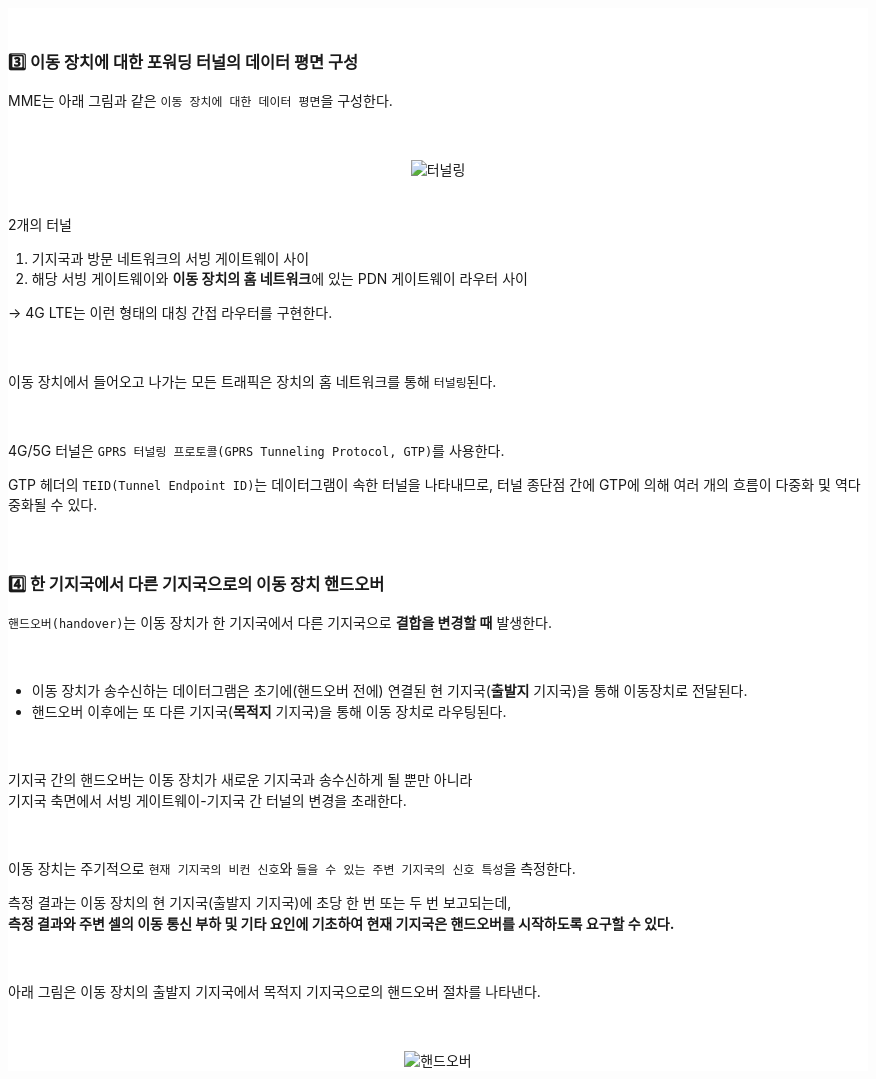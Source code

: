 <br/>

### 3️⃣ 이동 장치에 대한 포워딩 터널의 데이터 평면 구성

MME는 아래 그림과 같은 `이동 장치에 대한 데이터 평면`을 구성한다.

<br/>

<p align="center"><img width="600" alt="터널링" src="https://user-images.githubusercontent.com/86337233/216887710-4548ee72-10d6-45bd-8f32-2d6f666a7339.jpg">

<br/>
<br/>

2개의 터널

1. 기지국과 방문 네트워크의 서빙 게이트웨이 사이
2. 해당 서빙 게이트웨이와 **이동 장치의 홈 네트워크**에 있는 PDN 게이트웨이 라우터 사이

→ 4G LTE는 이런 형태의 대칭 간접 라우터를 구현한다.

<br/>

이동 장치에서 들어오고 나가는 모든 트래픽은 장치의 홈 네트워크를 통해 `터널링`된다.

<br/>

4G/5G 터널은 `GPRS 터널링 프로토콜(GPRS Tunneling Protocol, GTP)`를 사용한다.

GTP 헤더의 `TEID(Tunnel Endpoint ID)`는 데이터그램이 속한 터널을 나타내므로, 터널 종단점 간에 GTP에 의해 여러 개의 흐름이 다중화 및 역다중화될 수 있다.

<br/>

### 4️⃣ 한 기지국에서 다른 기지국으로의 이동 장치 핸드오버

`핸드오버(handover)`는 이동 장치가 한 기지국에서 다른 기지국으로 **결합을 변경할 때** 발생한다.

<br/>

- 이동 장치가 송수신하는 데이터그램은 초기에(핸드오버 전에) 연결된 현 기지국(**출발지** 기지국)을 통해 이동장치로 전달된다.
- 핸드오버 이후에는 또 다른 기지국(**목적지** 기지국)을 통해 이동 장치로 라우팅된다.

<br/>

기지국 간의 핸드오버는 이동 장치가 새로운 기지국과 송수신하게 될 뿐만 아니라  
기지국 축면에서 서빙 게이트웨이-기지국 간 터널의 변경을 초래한다.

<br/>

이동 장치는 주기적으로 `현재 기지국의 비컨 신호`와 `들을 수 있는 주변 기지국의 신호 특성`을 측정한다.

측정 결과는 이동 장치의 현 기지국(출발지 기지국)에 초당 한 번 또는 두 번 보고되는데,  
**측정 결과와 주변 셀의 이동 통신 부하 및 기타 요인에 기초하여 현재 기지국은 핸드오버를 시작하도록 요구할 수 있다.**

<br/>

아래 그림은 이동 장치의 출발지 기지국에서 목적지 기지국으로의 핸드오버 절차를 나타낸다.

<br/>

<p align="center"><img width="600" alt="핸드오버" src="https://user-images.githubusercontent.com/86337233/216887712-02ebc640-42fc-4dfa-98ab-172886039029.jpg">
